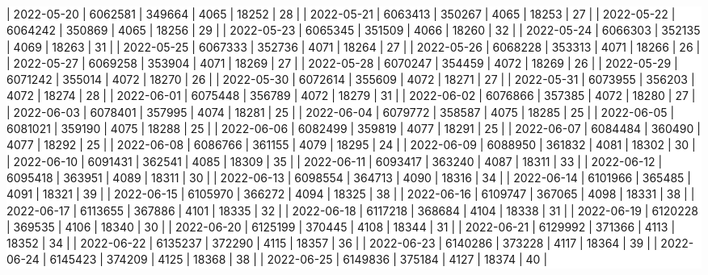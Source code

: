 | 2022-05-20 | 6062581 | 349664 | 4065 | 18252 | 28 |
| 2022-05-21 | 6063413 | 350267 | 4065 | 18253 | 27 |
| 2022-05-22 | 6064242 | 350869 | 4065 | 18256 | 29 |
| 2022-05-23 | 6065345 | 351509 | 4066 | 18260 | 32 |
| 2022-05-24 | 6066303 | 352135 | 4069 | 18263 | 31 |
| 2022-05-25 | 6067333 | 352736 | 4071 | 18264 | 27 |
| 2022-05-26 | 6068228 | 353313 | 4071 | 18266 | 26 |
| 2022-05-27 | 6069258 | 353904 | 4071 | 18269 | 27 |
| 2022-05-28 | 6070247 | 354459 | 4072 | 18269 | 26 |
| 2022-05-29 | 6071242 | 355014 | 4072 | 18270 | 26 |
| 2022-05-30 | 6072614 | 355609 | 4072 | 18271 | 27 |
| 2022-05-31 | 6073955 | 356203 | 4072 | 18274 | 28 |
| 2022-06-01 | 6075448 | 356789 | 4072 | 18279 | 31 |
| 2022-06-02 | 6076866 | 357385 | 4072 | 18280 | 27 |
| 2022-06-03 | 6078401 | 357995 | 4074 | 18281 | 25 |
| 2022-06-04 | 6079772 | 358587 | 4075 | 18285 | 25 |
| 2022-06-05 | 6081021 | 359190 | 4075 | 18288 | 25 |
| 2022-06-06 | 6082499 | 359819 | 4077 | 18291 | 25 |
| 2022-06-07 | 6084484 | 360490 | 4077 | 18292 | 25 |
| 2022-06-08 | 6086766 | 361155 | 4079 | 18295 | 24 |
| 2022-06-09 | 6088950 | 361832 | 4081 | 18302 | 30 |
| 2022-06-10 | 6091431 | 362541 | 4085 | 18309 | 35 |
| 2022-06-11 | 6093417 | 363240 | 4087 | 18311 | 33 |
| 2022-06-12 | 6095418 | 363951 | 4089 | 18311 | 30 |
| 2022-06-13 | 6098554 | 364713 | 4090 | 18316 | 34 |
| 2022-06-14 | 6101966 | 365485 | 4091 | 18321 | 39 |
| 2022-06-15 | 6105970 | 366272 | 4094 | 18325 | 38 |
| 2022-06-16 | 6109747 | 367065 | 4098 | 18331 | 38 |
| 2022-06-17 | 6113655 | 367886 | 4101 | 18335 | 32 |
| 2022-06-18 | 6117218 | 368684 | 4104 | 18338 | 31 |
| 2022-06-19 | 6120228 | 369535 | 4106 | 18340 | 30 |
| 2022-06-20 | 6125199 | 370445 | 4108 | 18344 | 31 |
| 2022-06-21 | 6129992 | 371366 | 4113 | 18352 | 34 |
| 2022-06-22 | 6135237 | 372290 | 4115 | 18357 | 36 |
| 2022-06-23 | 6140286 | 373228 | 4117 | 18364 | 39 |
| 2022-06-24 | 6145423 | 374209 | 4125 | 18368 | 38 |
| 2022-06-25 | 6149836 | 375184 | 4127 | 18374 | 40 |
